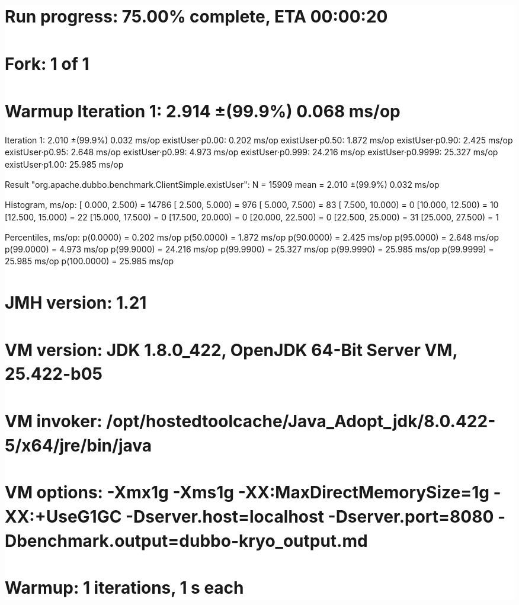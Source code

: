 # Run progress: 75.00% complete, ETA 00:00:20
# Fork: 1 of 1
# Warmup Iteration   1: 2.914 ±(99.9%) 0.068 ms/op
Iteration   1: 2.010 ±(99.9%) 0.032 ms/op
                 existUser·p0.00:   0.202 ms/op
                 existUser·p0.50:   1.872 ms/op
                 existUser·p0.90:   2.425 ms/op
                 existUser·p0.95:   2.648 ms/op
                 existUser·p0.99:   4.973 ms/op
                 existUser·p0.999:  24.216 ms/op
                 existUser·p0.9999: 25.327 ms/op
                 existUser·p1.00:   25.985 ms/op



Result "org.apache.dubbo.benchmark.ClientSimple.existUser":
  N = 15909
  mean =      2.010 ±(99.9%) 0.032 ms/op

  Histogram, ms/op:
    [ 0.000,  2.500) = 14786 
    [ 2.500,  5.000) = 976 
    [ 5.000,  7.500) = 83 
    [ 7.500, 10.000) = 0 
    [10.000, 12.500) = 10 
    [12.500, 15.000) = 22 
    [15.000, 17.500) = 0 
    [17.500, 20.000) = 0 
    [20.000, 22.500) = 0 
    [22.500, 25.000) = 31 
    [25.000, 27.500) = 1 

  Percentiles, ms/op:
      p(0.0000) =      0.202 ms/op
     p(50.0000) =      1.872 ms/op
     p(90.0000) =      2.425 ms/op
     p(95.0000) =      2.648 ms/op
     p(99.0000) =      4.973 ms/op
     p(99.9000) =     24.216 ms/op
     p(99.9900) =     25.327 ms/op
     p(99.9990) =     25.985 ms/op
     p(99.9999) =     25.985 ms/op
    p(100.0000) =     25.985 ms/op


# JMH version: 1.21
# VM version: JDK 1.8.0_422, OpenJDK 64-Bit Server VM, 25.422-b05
# VM invoker: /opt/hostedtoolcache/Java_Adopt_jdk/8.0.422-5/x64/jre/bin/java
# VM options: -Xmx1g -Xms1g -XX:MaxDirectMemorySize=1g -XX:+UseG1GC -Dserver.host=localhost -Dserver.port=8080 -Dbenchmark.output=dubbo-kryo_output.md
# Warmup: 1 iterations, 1 s each